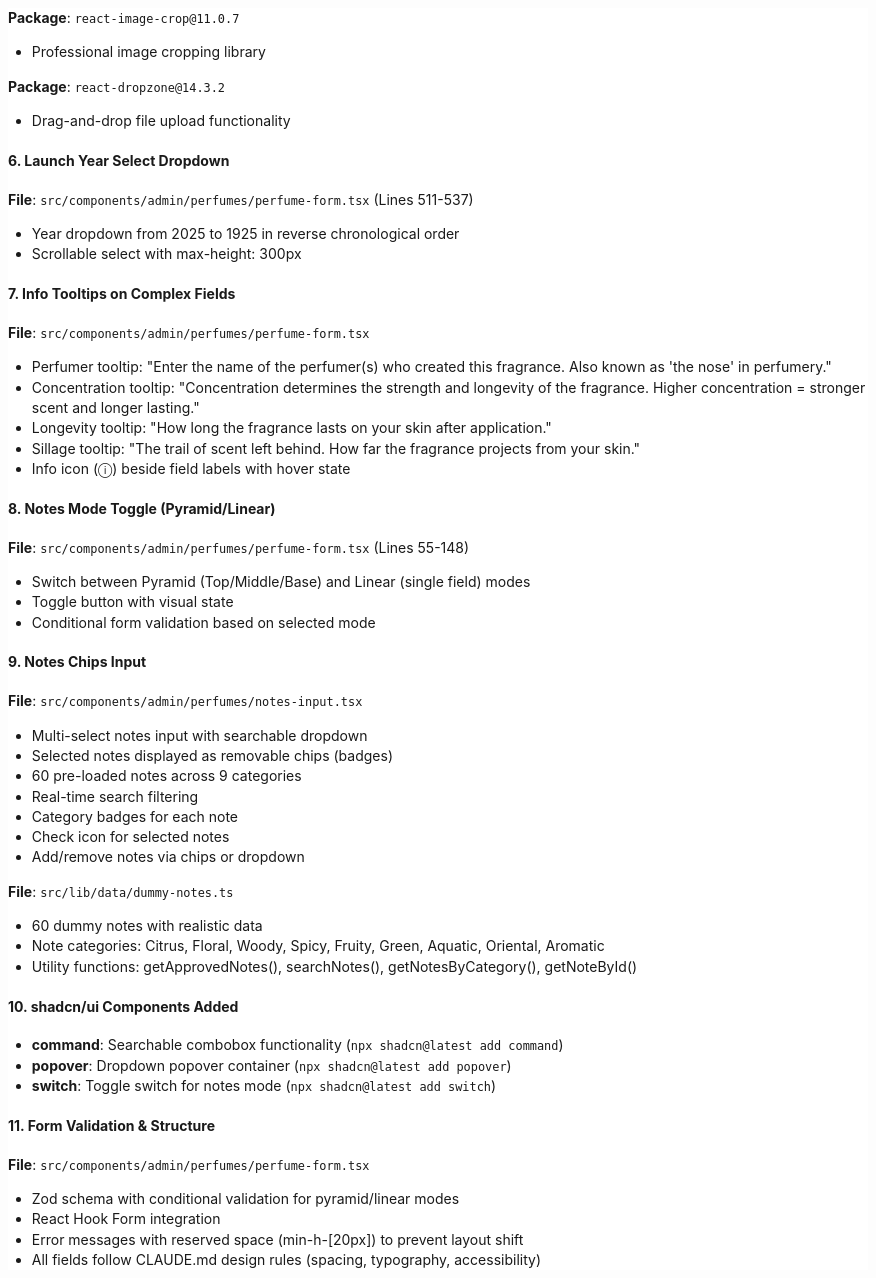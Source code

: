 **Package**: `react-image-crop@11.0.7`
- Professional image cropping library

**Package**: `react-dropzone@14.3.2`
- Drag-and-drop file upload functionality

#### **6. Launch Year Select Dropdown**
**File**: `src/components/admin/perfumes/perfume-form.tsx` (Lines 511-537)
- Year dropdown from 2025 to 1925 in reverse chronological order
- Scrollable select with max-height: 300px

#### **7. Info Tooltips on Complex Fields**
**File**: `src/components/admin/perfumes/perfume-form.tsx`
- Perfumer tooltip: "Enter the name of the perfumer(s) who created this fragrance. Also known as 'the nose' in perfumery."
- Concentration tooltip: "Concentration determines the strength and longevity of the fragrance. Higher concentration = stronger scent and longer lasting."
- Longevity tooltip: "How long the fragrance lasts on your skin after application."
- Sillage tooltip: "The trail of scent left behind. How far the fragrance projects from your skin."
- Info icon (ⓘ) beside field labels with hover state

#### **8. Notes Mode Toggle (Pyramid/Linear)**
**File**: `src/components/admin/perfumes/perfume-form.tsx` (Lines 55-148)
- Switch between Pyramid (Top/Middle/Base) and Linear (single field) modes
- Toggle button with visual state
- Conditional form validation based on selected mode

#### **9. Notes Chips Input**
**File**: `src/components/admin/perfumes/notes-input.tsx`
- Multi-select notes input with searchable dropdown
- Selected notes displayed as removable chips (badges)
- 60 pre-loaded notes across 9 categories
- Real-time search filtering
- Category badges for each note
- Check icon for selected notes
- Add/remove notes via chips or dropdown

**File**: `src/lib/data/dummy-notes.ts`
- 60 dummy notes with realistic data
- Note categories: Citrus, Floral, Woody, Spicy, Fruity, Green, Aquatic, Oriental, Aromatic
- Utility functions: getApprovedNotes(), searchNotes(), getNotesByCategory(), getNoteById()

#### **10. shadcn/ui Components Added**
- **command**: Searchable combobox functionality (`npx shadcn@latest add command`)
- **popover**: Dropdown popover container (`npx shadcn@latest add popover`)
- **switch**: Toggle switch for notes mode (`npx shadcn@latest add switch`)

#### **11. Form Validation & Structure**
**File**: `src/components/admin/perfumes/perfume-form.tsx`
- Zod schema with conditional validation for pyramid/linear modes
- React Hook Form integration
- Error messages with reserved space (min-h-[20px]) to prevent layout shift
- All fields follow CLAUDE.md design rules (spacing, typography, accessibility)
